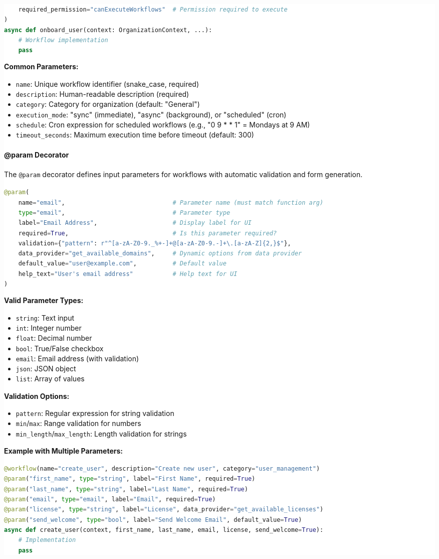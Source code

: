 ```python
    required_permission="canExecuteWorkflows"  # Permission required to execute
)
async def onboard_user(context: OrganizationContext, ...):
    # Workflow implementation
    pass
```

**Common Parameters:**

-   `name`: Unique workflow identifier (snake_case, required)
-   `description`: Human-readable description (required)
-   `category`: Category for organization (default: "General")
-   `execution_mode`: "sync" (immediate), "async" (background), or "scheduled" (cron)
-   `schedule`: Cron expression for scheduled workflows (e.g., "0 9 \* \* 1" = Mondays at 9 AM)
-   `timeout_seconds`: Maximum execution time before timeout (default: 300)

#### @param Decorator

The `@param` decorator defines input parameters for workflows with automatic validation and form generation.

```python
@param(
    name="email",                              # Parameter name (must match function arg)
    type="email",                              # Parameter type
    label="Email Address",                     # Display label for UI
    required=True,                             # Is this parameter required?
    validation={"pattern": r"^[a-zA-Z0-9._%+-]+@[a-zA-Z0-9.-]+\.[a-zA-Z]{2,}$"},
    data_provider="get_available_domains",     # Dynamic options from data provider
    default_value="user@example.com",          # Default value
    help_text="User's email address"           # Help text for UI
)
```

**Valid Parameter Types:**

-   `string`: Text input
-   `int`: Integer number
-   `float`: Decimal number
-   `bool`: True/False checkbox
-   `email`: Email address (with validation)
-   `json`: JSON object
-   `list`: Array of values

**Validation Options:**

-   `pattern`: Regular expression for string validation
-   `min`/`max`: Range validation for numbers
-   `min_length`/`max_length`: Length validation for strings

**Example with Multiple Parameters:**

```python
@workflow(name="create_user", description="Create new user", category="user_management")
@param("first_name", type="string", label="First Name", required=True)
@param("last_name", type="string", label="Last Name", required=True)
@param("email", type="email", label="Email", required=True)
@param("license", type="string", label="License", data_provider="get_available_licenses")
@param("send_welcome", type="bool", label="Send Welcome Email", default_value=True)
async def create_user(context, first_name, last_name, email, license, send_welcome=True):
    # Implementation
    pass
```
